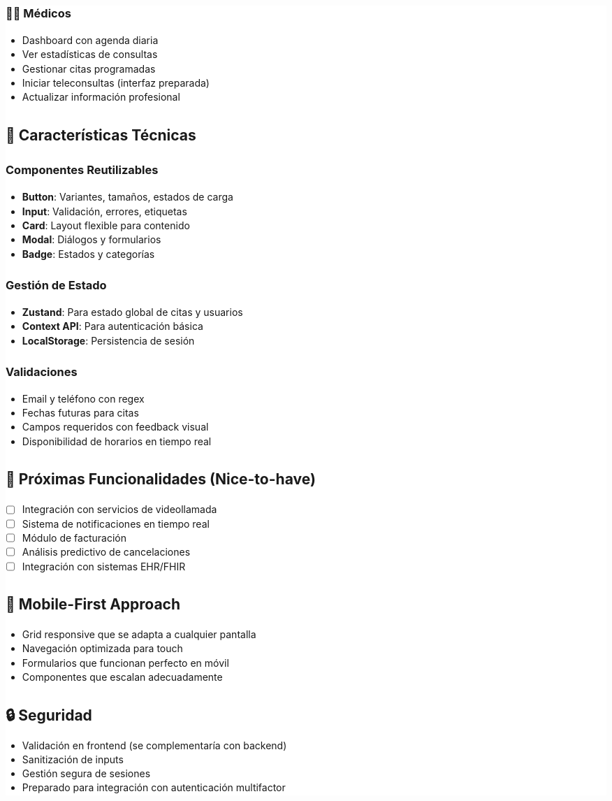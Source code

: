 ### 👨‍⚕️ Médicos
- Dashboard con agenda diaria
- Ver estadísticas de consultas
- Gestionar citas programadas
- Iniciar teleconsultas (interfaz preparada)
- Actualizar información profesional

## 🔧 Características Técnicas

### Componentes Reutilizables
- **Button**: Variantes, tamaños, estados de carga
- **Input**: Validación, errores, etiquetas
- **Card**: Layout flexible para contenido
- **Modal**: Diálogos y formularios
- **Badge**: Estados y categorías

### Gestión de Estado
- **Zustand**: Para estado global de citas y usuarios
- **Context API**: Para autenticación básica
- **LocalStorage**: Persistencia de sesión

### Validaciones
- Email y teléfono con regex
- Fechas futuras para citas
- Campos requeridos con feedback visual
- Disponibilidad de horarios en tiempo real

## 🎯 Próximas Funcionalidades (Nice-to-have)

- [ ] Integración con servicios de videollamada
- [ ] Sistema de notificaciones en tiempo real
- [ ] Módulo de facturación
- [ ] Análisis predictivo de cancelaciones
- [ ] Integración con sistemas EHR/FHIR

## 📱 Mobile-First Approach

- Grid responsive que se adapta a cualquier pantalla
- Navegación optimizada para touch
- Formularios que funcionan perfecto en móvil
- Componentes que escalan adecuadamente

## 🔒 Seguridad

- Validación en frontend (se complementaría con backend)
- Sanitización de inputs
- Gestión segura de sesiones
- Preparado para integración con autenticación multifactor
